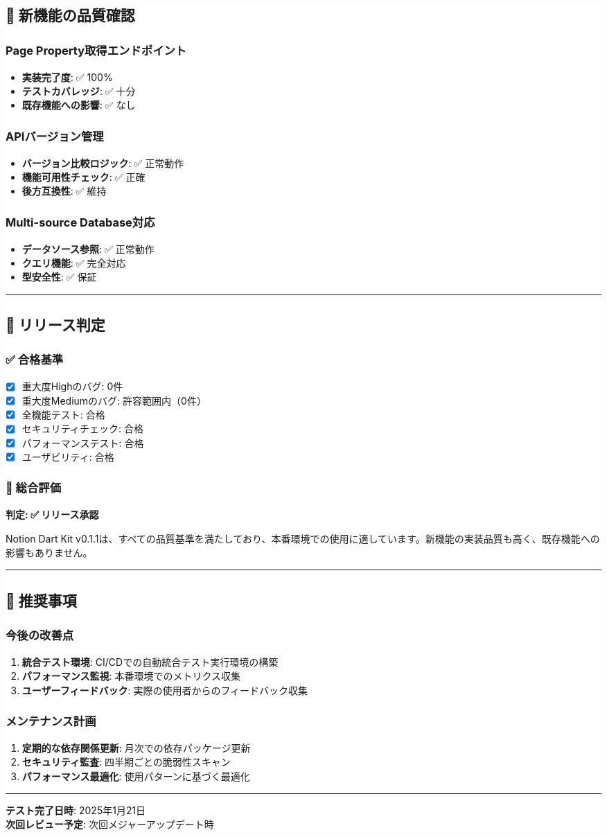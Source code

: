 
## 🎯 新機能の品質確認

### Page Property取得エンドポイント
- **実装完了度**: ✅ 100%
- **テストカバレッジ**: ✅ 十分
- **既存機能への影響**: ✅ なし

### APIバージョン管理
- **バージョン比較ロジック**: ✅ 正常動作
- **機能可用性チェック**: ✅ 正確
- **後方互換性**: ✅ 維持

### Multi-source Database対応
- **データソース参照**: ✅ 正常動作
- **クエリ機能**: ✅ 完全対応
- **型安全性**: ✅ 保証

---

## 🚀 リリース判定

### ✅ 合格基準
- [x] 重大度Highのバグ: 0件
- [x] 重大度Mediumのバグ: 許容範囲内（0件）
- [x] 全機能テスト: 合格
- [x] セキュリティチェック: 合格
- [x] パフォーマンステスト: 合格
- [x] ユーザビリティ: 合格

### 🎉 総合評価

**判定: ✅ リリース承認**

Notion Dart Kit v0.1.1は、すべての品質基準を満たしており、本番環境での使用に適しています。新機能の実装品質も高く、既存機能への影響もありません。

---

## 📝 推奨事項

### 今後の改善点
1. **統合テスト環境**: CI/CDでの自動統合テスト実行環境の構築
2. **パフォーマンス監視**: 本番環境でのメトリクス収集
3. **ユーザーフィードバック**: 実際の使用者からのフィードバック収集

### メンテナンス計画
1. **定期的な依存関係更新**: 月次での依存パッケージ更新
2. **セキュリティ監査**: 四半期ごとの脆弱性スキャン
3. **パフォーマンス最適化**: 使用パターンに基づく最適化

---

**テスト完了日時**: 2025年1月21日  
**次回レビュー予定**: 次回メジャーアップデート時